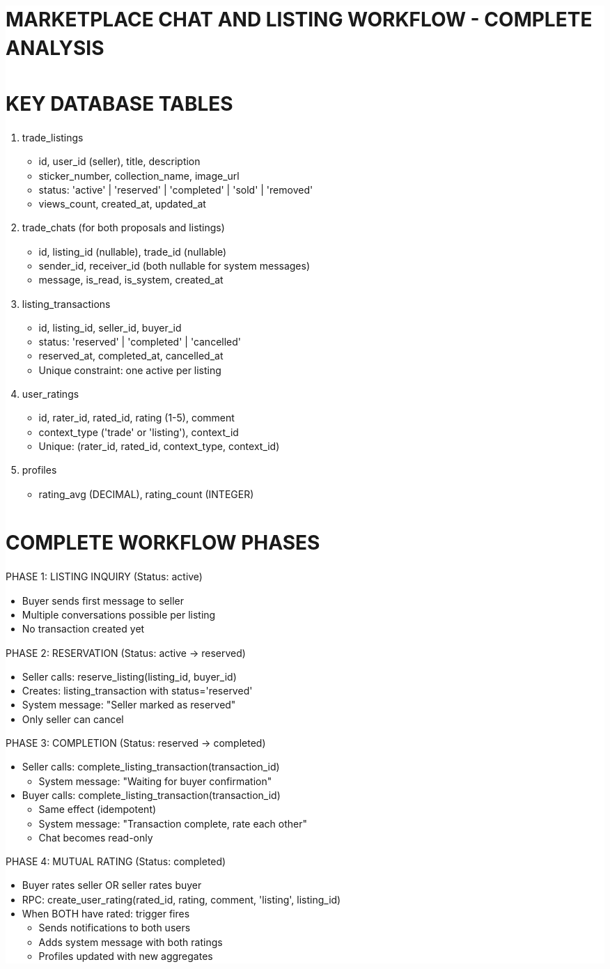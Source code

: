 MARKETPLACE CHAT AND LISTING WORKFLOW - COMPLETE ANALYSIS
===========================================================

KEY DATABASE TABLES
===================

1. trade_listings
   - id, user_id (seller), title, description
   - sticker_number, collection_name, image_url
   - status: 'active' | 'reserved' | 'completed' | 'sold' | 'removed'
   - views_count, created_at, updated_at

2. trade_chats (for both proposals and listings)
   - id, listing_id (nullable), trade_id (nullable)
   - sender_id, receiver_id (both nullable for system messages)
   - message, is_read, is_system, created_at

3. listing_transactions
   - id, listing_id, seller_id, buyer_id
   - status: 'reserved' | 'completed' | 'cancelled'
   - reserved_at, completed_at, cancelled_at
   - Unique constraint: one active per listing

4. user_ratings
   - id, rater_id, rated_id, rating (1-5), comment
   - context_type ('trade' or 'listing'), context_id
   - Unique: (rater_id, rated_id, context_type, context_id)

5. profiles
   - rating_avg (DECIMAL), rating_count (INTEGER)

COMPLETE WORKFLOW PHASES
========================

PHASE 1: LISTING INQUIRY (Status: active)
- Buyer sends first message to seller
- Multiple conversations possible per listing
- No transaction created yet

PHASE 2: RESERVATION (Status: active -> reserved)
- Seller calls: reserve_listing(listing_id, buyer_id)
- Creates: listing_transaction with status='reserved'
- System message: "Seller marked as reserved"
- Only seller can cancel

PHASE 3: COMPLETION (Status: reserved -> completed)
- Seller calls: complete_listing_transaction(transaction_id)
  - System message: "Waiting for buyer confirmation"
- Buyer calls: complete_listing_transaction(transaction_id)
  - Same effect (idempotent)
  - System message: "Transaction complete, rate each other"
  - Chat becomes read-only

PHASE 4: MUTUAL RATING (Status: completed)
- Buyer rates seller OR seller rates buyer
- RPC: create_user_rating(rated_id, rating, comment, 'listing', listing_id)
- When BOTH have rated: trigger fires
  - Sends notifications to both users
  - Adds system message with both ratings
  - Profiles updated with new aggregates
